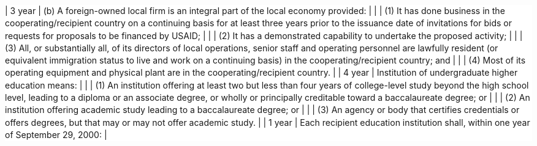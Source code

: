 | 3 year     | (b) A foreign-owned local firm is an integral part of the local economy provided:                                                                                                                                                                                                                                                                                                                                                                                                                                                                                                    |
|            |                     (1) It has done business in the cooperating/recipient country on a continuing basis for at least three years prior to the issuance date of invitations for bids or requests for proposals to be financed by USAID;                                                                                                                                                                                                                                                                                                                                               |
|            |                     (2) It has a demonstrated capability to undertake the proposed activity;                                                                                                                                                                                                                                                                                                                                                                                                                                                                                         |
|            |                     (3) All, or substantially all, of its directors of local operations, senior staff and operating personnel are lawfully resident (or equivalent immigration status to live and work on a continuing basis) in the cooperating/recipient country; and                                                                                                                                                                                                                                                                                                              |
|            |                     (4) Most of its operating equipment and physical plant are in the cooperating/recipient country.                                                                                                                                                                                                                                                                                                                                                                                                                                                                 |
| 4 year     | Institution of undergraduate higher education means:                                                                                                                                                                                                                                                                                                                                                                                                                                                                                                                                 |
|            |                     (1) An institution offering at least two but less than four years of college-level study beyond the high school level, leading to a diploma or an associate degree, or wholly or principally creditable toward a baccalaureate degree; or                                                                                                                                                                                                                                                                                                                        |
|            |                     (2) An institution offering academic study leading to a baccalaureate degree; or                                                                                                                                                                                                                                                                                                                                                                                                                                                                                 |
|            |                     (3) An agency or body that certifies credentials or offers degrees, but that may or may not offer academic study.                                                                                                                                                                                                                                                                                                                                                                                                                                                |
| 1 year     | Each recipient education institution shall, within one year of September 29, 2000:                                                                                                                                                                                                                                                                                                                                                                                                                                                                                                   |